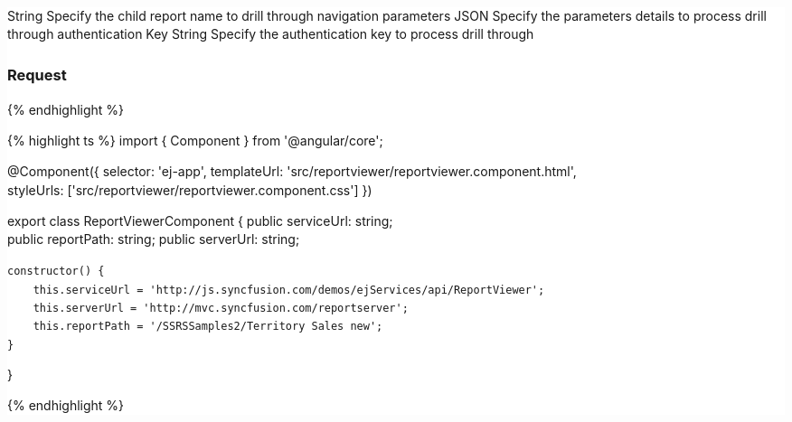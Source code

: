 <td class="datatype">
String
</td>
<td class="description">
Specify the child report name to drill through navigation
</td>
</tr>
<tr>
<td class="parameter name">
parameters  
</td>
<td class="datatype">
JSON
</td>
<td class="description">
Specify the parameters details to process drill through
</td>
</tr>
<tr>
<td class="parameter name">
authentication Key  
</td>
<td class="datatype">
String
</td>
<td class="description">
Specify the authentication key to process drill through
</td>
</tr>
</tbody>
</table>

### Request

{% endhighlight %}

{% highlight ts %}
import { Component } from '@angular/core';

@Component({
    selector: 'ej-app',
    templateUrl: 'src/reportviewer/reportviewer.component.html',	
	styleUrls: ['src/reportviewer/reportviewer.component.css']
})

export class ReportViewerComponent {
    public serviceUrl: string;    
    public reportPath: string;
	public serverUrl: string;		

    constructor() {
        this.serviceUrl = 'http://js.syncfusion.com/demos/ejServices/api/ReportViewer'; 
        this.serverUrl = 'http://mvc.syncfusion.com/reportserver'; 		
        this.reportPath = '/SSRSSamples2/Territory Sales new';		
    }
}

{% endhighlight %}
